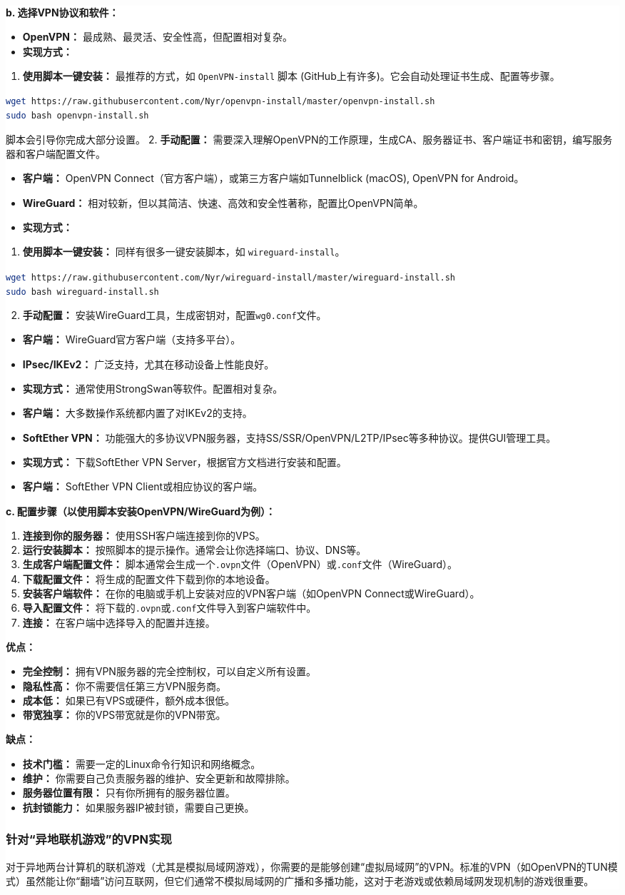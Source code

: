 **b. 选择VPN协议和软件：**

* **OpenVPN：** 最成熟、最灵活、安全性高，但配置相对复杂。
 * **实现方式：**
 1. **使用脚本一键安装：** 最推荐的方式，如 `OpenVPN-install` 脚本 (GitHub上有许多)。它会自动处理证书生成、配置等步骤。
 ```bash
 wget https://raw.githubusercontent.com/Nyr/openvpn-install/master/openvpn-install.sh
 sudo bash openvpn-install.sh
 ```
 脚本会引导你完成大部分设置。
 2. **手动配置：** 需要深入理解OpenVPN的工作原理，生成CA、服务器证书、客户端证书和密钥，编写服务器和客户端配置文件。
 * **客户端：** OpenVPN Connect（官方客户端），或第三方客户端如Tunnelblick (macOS), OpenVPN for Android。

* **WireGuard：** 相对较新，但以其简洁、快速、高效和安全性著称，配置比OpenVPN简单。
 * **实现方式：**
 1. **使用脚本一键安装：** 同样有很多一键安装脚本，如 `wireguard-install`。
 ```bash
 wget https://raw.githubusercontent.com/Nyr/wireguard-install/master/wireguard-install.sh
 sudo bash wireguard-install.sh
 ```
 2. **手动配置：** 安装WireGuard工具，生成密钥对，配置`wg0.conf`文件。
 * **客户端：** WireGuard官方客户端（支持多平台）。

* **IPsec/IKEv2：** 广泛支持，尤其在移动设备上性能良好。
 * **实现方式：** 通常使用StrongSwan等软件。配置相对复杂。
 * **客户端：** 大多数操作系统都内置了对IKEv2的支持。

* **SoftEther VPN：** 功能强大的多协议VPN服务器，支持SS/SSR/OpenVPN/L2TP/IPsec等多种协议。提供GUI管理工具。
 * **实现方式：** 下载SoftEther VPN Server，根据官方文档进行安装和配置。
 * **客户端：** SoftEther VPN Client或相应协议的客户端。

**c. 配置步骤（以使用脚本安装OpenVPN/WireGuard为例）：**

1. **连接到你的服务器：** 使用SSH客户端连接到你的VPS。
2. **运行安装脚本：** 按照脚本的提示操作。通常会让你选择端口、协议、DNS等。
3. **生成客户端配置文件：** 脚本通常会生成一个`.ovpn`文件（OpenVPN）或`.conf`文件（WireGuard）。
4. **下载配置文件：** 将生成的配置文件下载到你的本地设备。
5. **安装客户端软件：** 在你的电脑或手机上安装对应的VPN客户端（如OpenVPN Connect或WireGuard）。
6. **导入配置文件：** 将下载的`.ovpn`或`.conf`文件导入到客户端软件中。
7. **连接：** 在客户端中选择导入的配置并连接。

**优点：**
* **完全控制：** 拥有VPN服务器的完全控制权，可以自定义所有设置。
* **隐私性高：** 你不需要信任第三方VPN服务商。
* **成本低：** 如果已有VPS或硬件，额外成本很低。
* **带宽独享：** 你的VPS带宽就是你的VPN带宽。

**缺点：**
* **技术门槛：** 需要一定的Linux命令行知识和网络概念。
* **维护：** 你需要自己负责服务器的维护、安全更新和故障排除。
* **服务器位置有限：** 只有你所拥有的服务器位置。
* **抗封锁能力：** 如果服务器IP被封锁，需要自己更换。

### 针对“异地联机游戏”的VPN实现

对于异地两台计算机的联机游戏（尤其是模拟局域网游戏），你需要的是能够创建“虚拟局域网”的VPN。标准的VPN（如OpenVPN的TUN模式）虽然能让你“翻墙”访问互联网，但它们通常不模拟局域网的广播和多播功能，这对于老游戏或依赖局域网发现机制的游戏很重要。
